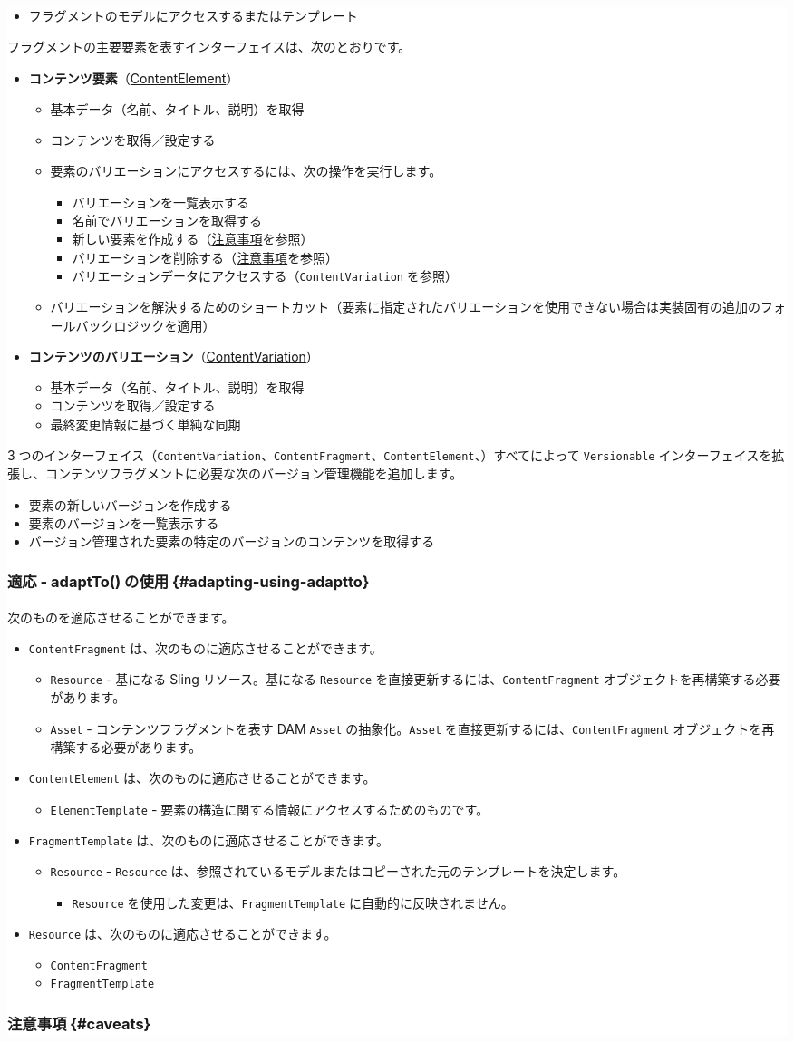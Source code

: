    * フラグメントのモデルにアクセスするまたはテンプレート

  フラグメントの主要要素を表すインターフェイスは、次のとおりです。

   * **コンテンツ要素**（[ContentElement](https://www.adobe.io/experience-manager/reference-materials/6-5/javadoc/com/adobe/cq/dam/cfm/ContentElement.html)）

      * 基本データ（名前、タイトル、説明）を取得
      * コンテンツを取得／設定する
      * 要素のバリエーションにアクセスするには、次の操作を実行します。

         * バリエーションを一覧表示する
         * 名前でバリエーションを取得する
         * 新しい要素を作成する（[注意事項](#caveats)を参照）
         * バリエーションを削除する（[注意事項](#caveats)を参照）
         * バリエーションデータにアクセスする（`ContentVariation` を参照）

      * バリエーションを解決するためのショートカット（要素に指定されたバリエーションを使用できない場合は実装固有の追加のフォールバックロジックを適用）

   * **コンテンツのバリエーション**（[ContentVariation](https://www.adobe.io/experience-manager/reference-materials/6-5/javadoc/com/adobe/cq/dam/cfm/ContentVariation.html)）

      * 基本データ（名前、タイトル、説明）を取得
      * コンテンツを取得／設定する
      * 最終変更情報に基づく単純な同期

  3 つのインターフェイス（`ContentVariation`、`ContentFragment`、`ContentElement`、）すべてによって `Versionable` インターフェイスを拡張し、コンテンツフラグメントに必要な次のバージョン管理機能を追加します。

   * 要素の新しいバージョンを作成する
   * 要素のバージョンを一覧表示する
   * バージョン管理された要素の特定のバージョンのコンテンツを取得する

### 適応 - adaptTo() の使用  {#adapting-using-adaptto}

次のものを適応させることができます。

* `ContentFragment` は、次のものに適応させることができます。

   * `Resource` - 基になる Sling リソース。基になる `Resource` を直接更新するには、`ContentFragment` オブジェクトを再構築する必要があります。

   * `Asset` - コンテンツフラグメントを表す DAM `Asset` の抽象化。`Asset` を直接更新するには、`ContentFragment` オブジェクトを再構築する必要があります。

* `ContentElement` は、次のものに適応させることができます。

   * `ElementTemplate` - 要素の構造に関する情報にアクセスするためのものです。

* `FragmentTemplate` は、次のものに適応させることができます。

   * `Resource` - `Resource` は、参照されているモデルまたはコピーされた元のテンプレートを決定します。

      * `Resource` を使用した変更は、`FragmentTemplate` に自動的に反映されません。

* `Resource` は、次のものに適応させることができます。

   * `ContentFragment`
   * `FragmentTemplate`

### 注意事項 {#caveats}
